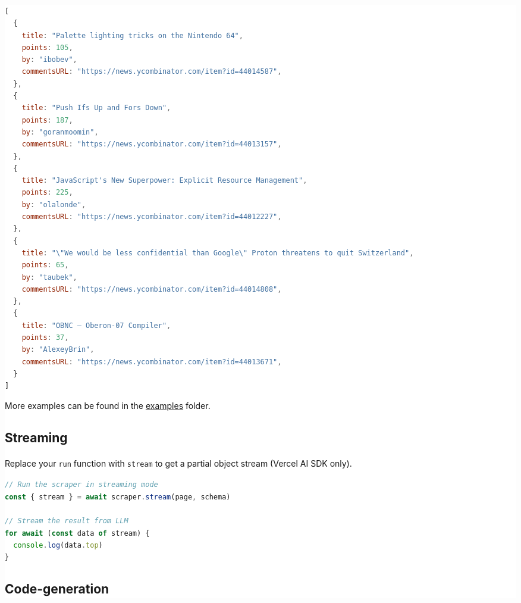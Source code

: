 ```js
[
  {
    title: "Palette lighting tricks on the Nintendo 64",
    points: 105,
    by: "ibobev",
    commentsURL: "https://news.ycombinator.com/item?id=44014587",
  },
  {
    title: "Push Ifs Up and Fors Down",
    points: 187,
    by: "goranmoomin",
    commentsURL: "https://news.ycombinator.com/item?id=44013157",
  },
  {
    title: "JavaScript's New Superpower: Explicit Resource Management",
    points: 225,
    by: "olalonde",
    commentsURL: "https://news.ycombinator.com/item?id=44012227",
  },
  {
    title: "\"We would be less confidential than Google\" Proton threatens to quit Switzerland",
    points: 65,
    by: "taubek",
    commentsURL: "https://news.ycombinator.com/item?id=44014808",
  },
  {
    title: "OBNC – Oberon-07 Compiler",
    points: 37,
    by: "AlexeyBrin",
    commentsURL: "https://news.ycombinator.com/item?id=44013671",
  }
]
```

More examples can be found in the [examples](./examples) folder.

## Streaming

Replace your `run` function with `stream` to get a partial object stream (Vercel AI SDK only).

```ts
// Run the scraper in streaming mode
const { stream } = await scraper.stream(page, schema)

// Stream the result from LLM
for await (const data of stream) {
  console.log(data.top)
}
```

## Code-generation
